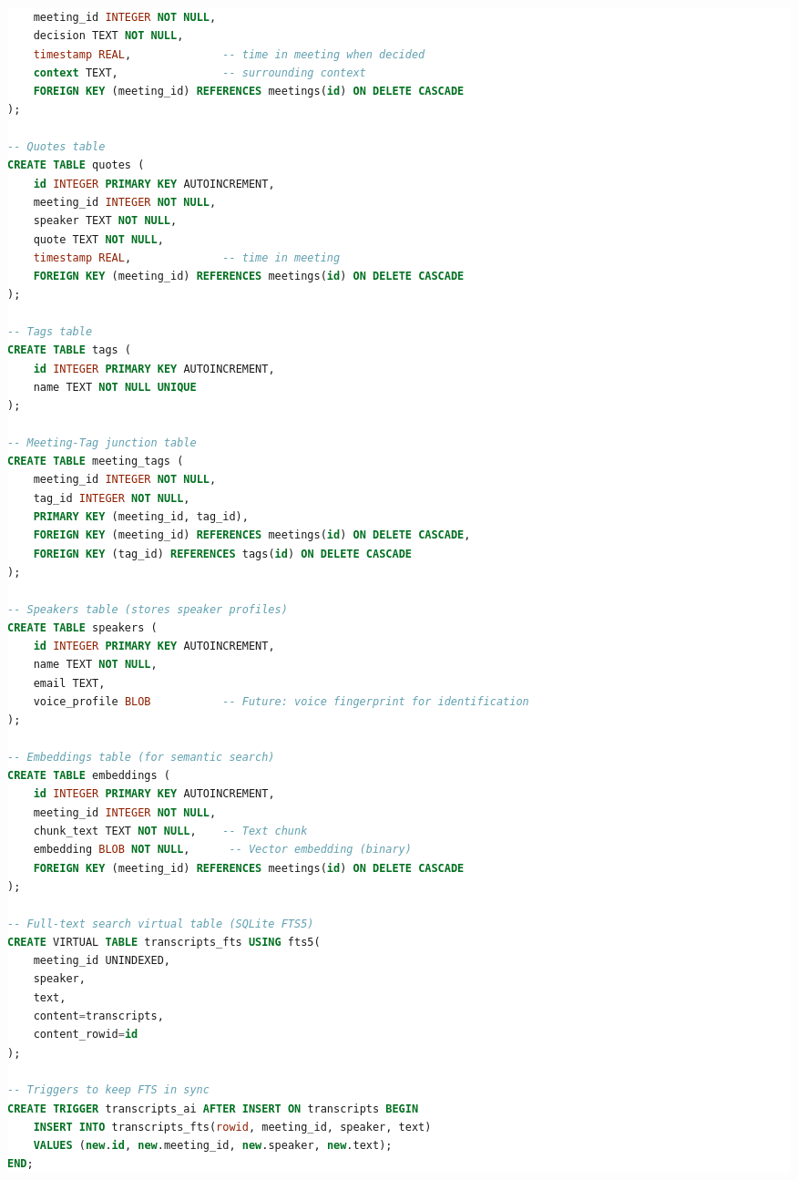 ```sql
    meeting_id INTEGER NOT NULL,
    decision TEXT NOT NULL,
    timestamp REAL,              -- time in meeting when decided
    context TEXT,                -- surrounding context
    FOREIGN KEY (meeting_id) REFERENCES meetings(id) ON DELETE CASCADE
);

-- Quotes table
CREATE TABLE quotes (
    id INTEGER PRIMARY KEY AUTOINCREMENT,
    meeting_id INTEGER NOT NULL,
    speaker TEXT NOT NULL,
    quote TEXT NOT NULL,
    timestamp REAL,              -- time in meeting
    FOREIGN KEY (meeting_id) REFERENCES meetings(id) ON DELETE CASCADE
);

-- Tags table
CREATE TABLE tags (
    id INTEGER PRIMARY KEY AUTOINCREMENT,
    name TEXT NOT NULL UNIQUE
);

-- Meeting-Tag junction table
CREATE TABLE meeting_tags (
    meeting_id INTEGER NOT NULL,
    tag_id INTEGER NOT NULL,
    PRIMARY KEY (meeting_id, tag_id),
    FOREIGN KEY (meeting_id) REFERENCES meetings(id) ON DELETE CASCADE,
    FOREIGN KEY (tag_id) REFERENCES tags(id) ON DELETE CASCADE
);

-- Speakers table (stores speaker profiles)
CREATE TABLE speakers (
    id INTEGER PRIMARY KEY AUTOINCREMENT,
    name TEXT NOT NULL,
    email TEXT,
    voice_profile BLOB           -- Future: voice fingerprint for identification
);

-- Embeddings table (for semantic search)
CREATE TABLE embeddings (
    id INTEGER PRIMARY KEY AUTOINCREMENT,
    meeting_id INTEGER NOT NULL,
    chunk_text TEXT NOT NULL,    -- Text chunk
    embedding BLOB NOT NULL,      -- Vector embedding (binary)
    FOREIGN KEY (meeting_id) REFERENCES meetings(id) ON DELETE CASCADE
);

-- Full-text search virtual table (SQLite FTS5)
CREATE VIRTUAL TABLE transcripts_fts USING fts5(
    meeting_id UNINDEXED,
    speaker,
    text,
    content=transcripts,
    content_rowid=id
);

-- Triggers to keep FTS in sync
CREATE TRIGGER transcripts_ai AFTER INSERT ON transcripts BEGIN
    INSERT INTO transcripts_fts(rowid, meeting_id, speaker, text)
    VALUES (new.id, new.meeting_id, new.speaker, new.text);
END;
```